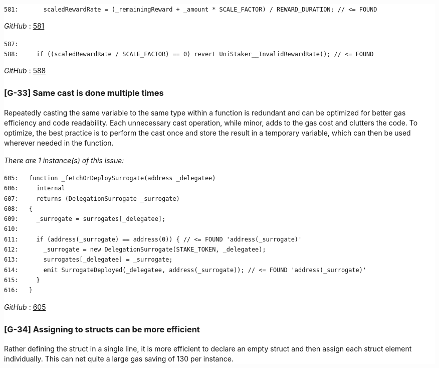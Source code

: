 ```solidity
581:       scaledRewardRate = (_remainingReward + _amount * SCALE_FACTOR) / REWARD_DURATION; // <= FOUND

```


*GitHub* : [581](https://github.com/code-423n4/2024-02-uniswap-foundation/blob/main/src/UniStaker.sol#L581-L581)

```solidity
587: 
588:     if ((scaledRewardRate / SCALE_FACTOR) == 0) revert UniStaker__InvalidRewardRate(); // <= FOUND

```


*GitHub* : [588](https://github.com/code-423n4/2024-02-uniswap-foundation/blob/main/src/UniStaker.sol#L588-L588)

### [G-33]<a name="g-33"></a> Same cast is done multiple times

Repeatedly casting the same variable to the same type within a function is redundant and can be optimized for better gas efficiency and code readability. Each unnecessary cast operation, while minor, adds to the gas cost and clutters the code. To optimize, the best practice is to perform the cast once and store the result in a temporary variable, which can then be used wherever needed in the function.

*There are 1 instance(s) of this issue:*

```solidity
605:   function _fetchOrDeploySurrogate(address _delegatee)
606:     internal
607:     returns (DelegationSurrogate _surrogate)
608:   {
609:     _surrogate = surrogates[_delegatee];
610: 
611:     if (address(_surrogate) == address(0)) { // <= FOUND 'address(_surrogate)'
612:       _surrogate = new DelegationSurrogate(STAKE_TOKEN, _delegatee);
613:       surrogates[_delegatee] = _surrogate;
614:       emit SurrogateDeployed(_delegatee, address(_surrogate)); // <= FOUND 'address(_surrogate)'
615:     }
616:   }

```


*GitHub* : [605](https://github.com/code-423n4/2024-02-uniswap-foundation/blob/main/src/UniStaker.sol#L605-L614)

### [G-34]<a name="g-34"></a> Assigning to structs can be more efficient

Rather defining the struct in a single line, it is more efficient to declare an empty struct and then assign each struct element individually. This can net quite a large gas saving of 130 per instance.
